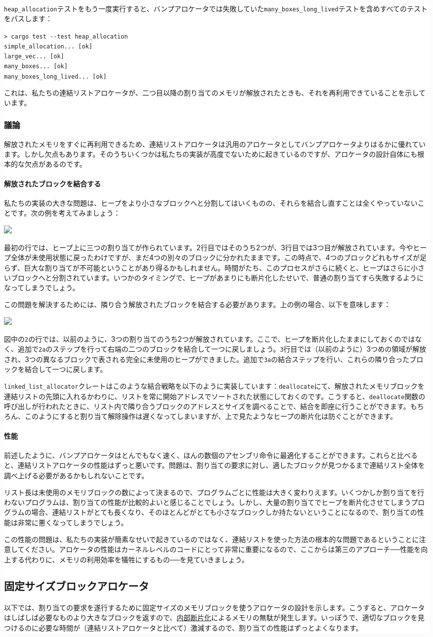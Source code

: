 `heap_allocation`テストをもう一度実行すると、バンプアロケータでは失敗していた`many_boxes_long_lived`テストを含めすべてのテストをパスします：

```
> cargo test --test heap_allocation
simple_allocation... [ok]
large_vec... [ok]
many_boxes... [ok]
many_boxes_long_lived... [ok]
```

これは、私たちの連結リストアロケータが、二つ目以降の割り当てのメモリが解放されたときも、それを再利用できていることを示しています。

### 議論

解放されたメモリをすぐに再利用できるため、連結リストアロケータは汎用のアロケータとしてバンプアロケータよりはるかに優れています。しかし欠点もあります。そのうちいくつかは私たちの実装が高度でないために起きているのですが、アロケータの設計自体にも根本的な欠点があるのです。

#### 解放されたブロックを結合する

私たちの実装の大きな問題は、ヒープをより小さなブロックへと分割してはいくものの、それらを結合し直すことは全くやっていないことです。次の例を考えてみましょう：

![](linked-list-allocator-fragmentation-on-dealloc.svg)

最初の行では、ヒープ上に三つの割り当てが作られています。2行目ではそのうち2つが、3行目では3つ目が解放されています。今やヒープ全体が未使用状態に戻ったわけですが、まだ4つの別々のブロックに分かれたままです。この時点で、4つのブロックどれもサイズが足らず、巨大な割り当てが不可能ということがあり得るかもしれません。時間がたち、このプロセスがさらに続くと、ヒープはさらに小さいブロックへと分割されています。いつかのタイミングで、ヒープがあまりにも断片化したせいで、普通の割り当てすら失敗するようになってしまうでしょう。

この問題を解決するためには、隣り合う解放されたブロックを結合する必要があります。上の例の場合、以下を意味します：

![](linked-list-allocator-merge-on-dealloc.svg)

図中の`2`の行では、以前のように、3つの割り当てのうち2つが解放されています。ここで、ヒープを断片化したままにしておくのではなく、追加で`2a`のステップを行って右端の二つのブロックを結合して一つに戻しましょう。`3`行目では（以前のように）3つめの領域が解放され、3つの異なるブロックで表される完全に未使用のヒープができました。追加で`3a`の結合ステップを行い、これらの隣り合ったブロックを結合して一つに戻します。

`linked_list_allocator`クレートはこのような結合戦略を以下のように実装しています：`deallocate`にて、解放されたメモリブロックを連結リストの先頭に入れるかわりに、リストを常に開始アドレスでソートされた状態にしておくのです。こうすると、`deallocate`関数の呼び出しが行われたときに、リスト内で隣り合うブロックのアドレスとサイズを調べることで、結合を即座に行うことができます。もちろん、このようにすると割り当て解除操作は遅くなってしまいますが、上で見たようなヒープの断片化は防ぐことができます。

#### 性能

前述したように、バンプアロケータはとんでもなく速く、ほんの数個のアセンブリ命令に最適化することができます。これらと比べると、連結リストアロケータの性能はずっと悪いです。問題は、割り当ての要求に対し、適したブロックが見つかるまで連結リスト全体を調べ上げる必要があるかもしれないことです。

リスト長は未使用のメモリブロックの数によって決まるので、プログラムごとに性能は大きく変わりえます。いくつかしか割り当てを行わないプログラムは、割り当ての性能が比較的よいと感じることでしょう。しかし、大量の割り当てでヒープを断片化させてしまうプログラムの場合、連結リストがとても長くなり、そのほとんどがとても小さなブロックしか持たないということになるので、割り当ての性能は非常に悪くなってしまうでしょう。

この性能の問題は、私たちの実装が簡素なせいで起きているのではなく、連結リストを使った方法の根本的な問題であるということに注意してください。アロケータの性能はカーネルレベルのコードにとって非常に重要になるので、ここからは第三のアプローチ──性能を向上する代わりに、メモリの利用効率を犠牲にするもの──を見ていきましょう。

## 固定サイズブロックアロケータ

以下では、割り当ての要求を遂行するために固定サイズのメモリブロックを使うアロケータの設計を示します。こうすると、アロケータはしばしば必要なものより大きなブロックを返すので、[内部断片化][internal fragmentation]によるメモリの無駄が発生します。いっぽうで、適切なブロックを見つけるのに必要な時間が（連結リストアロケータと比べて）激減するので、割り当ての性能はずっとよくなります。


[GitHub]: https://github.com/phil-opp/blog_os
[at the bottom]: #comments
[post branch]: https://github.com/phil-opp/blog_os/tree/post-11
[previous post]: @/edition-2/posts/10-heap-allocation/index.ja.md
[map-heap]: @/edition-2/posts/10-heap-allocation/index.ja.md#creating-a-kernel-heap
[use-alloc-crate]: @/edition-2/posts/10-heap-allocation/index.ja.md#aroketakuretowoshi-u
[cache locality]: https://www.geeksforgeeks.org/locality-of-reference-and-cache-operation-in-cache-memory/
[_fragmentation_]: https://en.wikipedia.org/wiki/Fragmentation_(computing)
[false sharing]: https://mechanical-sympathy.blogspot.de/2011/07/false-sharing.html
[jemalloc]: http://jemalloc.net/
[global-alloc]: @/edition-2/posts/10-heap-allocation/index.ja.md#aroketaintahuesu
[`GlobalAlloc`]: https://doc.rust-lang.org/alloc/alloc/trait.GlobalAlloc.html
[`alloc`]: https://doc.rust-lang.org/alloc/alloc/trait.GlobalAlloc.html#tymethod.alloc
[`dealloc`]: https://doc.rust-lang.org/alloc/alloc/trait.GlobalAlloc.html#tymethod.dealloc
[global-allocator]:  @/edition-2/posts/10-heap-allocation/index.ja.md#global-allocator-shu-xing
[interior mutability]: https://doc.rust-lang.org/book/ch15-05-interior-mutability.html
[vga-mutex]: @/edition-2/posts/03-vga-text-buffer/index.ja.md#supinrotuku
[`spin::Mutex`]: https://docs.rs/spin/0.5.0/spin/struct.Mutex.html
[mutual exclusion]: https://en.wikipedia.org/wiki/Mutual_exclusion
[`Mutex::lock`]: https://docs.rs/spin/0.5.0/spin/struct.Mutex.html#method.lock
[`checked_add`]: https://doc.rust-lang.org/std/primitive.usize.html#method.checked_add
[`Layout`]: https://doc.rust-lang.org/alloc/alloc/struct.Layout.html
[remainder]: https://en.wikipedia.org/wiki/Euclidean_division
[`Layout`]: https://doc.rust-lang.org/alloc/alloc/struct.Layout.html
[bitmask]: https://en.wikipedia.org/wiki/Mask_(computing)
[binary representation]: https://en.wikipedia.org/wiki/Binary_number#Representation
[bitwise `NOT`]: https://en.wikipedia.org/wiki/Bitwise_operation#NOT
[bitwise `AND`]: https://en.wikipedia.org/wiki/Bitwise_operation#AND
[`const` functions]: https://doc.rust-lang.org/reference/items/functions.html#const-functions
[`heap_allocation` tests]: @/edition-2/posts/10-heap-allocation/index.ja.md#tesutowozhui-jia-suru
[bump downwards]: https://fitzgeraldnick.com/2019/11/01/always-bump-downwards.html
[virtual DOM library]: https://hacks.mozilla.org/2019/03/fast-bump-allocated-virtual-doms-with-rust-and-wasm/
[arena allocation]: https://mgravell.github.io/Pipelines.Sockets.Unofficial/docs/arenas.html
[`toolshed`]: https://docs.rs/toolshed/0.8.1/toolshed/index.html
[heap-intro]: @/edition-2/posts/10-heap-allocation/index.ja.md#dong-de-dainamituku-memori
[_free list_]: https://en.wikipedia.org/wiki/Free_list
[owned]: https://doc.rust-lang.org/book/ch04-01-what-is-ownership.html
[`Box`]: https://doc.rust-lang.org/alloc/boxed/index.html
[const function]: https://doc.rust-lang.org/reference/items/functions.html#const-functions
[`const` function]: https://doc.rust-lang.org/reference/items/functions.html#const-functions
[`todo!`]: https://doc.rust-lang.org/core/macro.todo.html
[`Option::take`]: https://doc.rust-lang.org/core/option/enum.Option.html#method.take
[`write`]: https://doc.rust-lang.org/std/primitive.pointer.html#method.write
[`while let` loop]: https://doc.rust-lang.org/reference/expressions/loop-expr.html#predicate-pattern-loops
[`Locked` wrapper]: @/edition-2/posts/11-allocator-designs/index.ja.md#lockedratupaxing
[`align_to`]: https://doc.rust-lang.org/core/alloc/struct.Layout.html#method.align_to
[`pad_to_align`]: https://doc.rust-lang.org/core/alloc/struct.Layout.html#method.pad_to_align
[`max`]: https://doc.rust-lang.org/std/cmp/trait.Ord.html#method.max
[linked list allocator implementation]: #aroketaxing
[merge freed blocks]: #jie-fang-saretaburotukuwojie-he-suru
[`empty`]: https://docs.rs/linked_list_allocator/0.9.0/linked_list_allocator/struct.Heap.html#method.empty
[`init`]: https://docs.rs/linked_list_allocator/0.9.0/linked_list_allocator/struct.Heap.html#method.init
[`Heap`]: https://docs.rs/linked_list_allocator/0.9.0/linked_list_allocator/struct.Heap.html
[not possible without locking]: #globalalloctoke-bian-xing
[`allocate_first_fit`]: https://docs.rs/linked_list_allocator/0.9.0/linked_list_allocator/struct.Heap.html#method.allocate_first_fit
[`NonNull`]: https://doc.rust-lang.org/nightly/core/ptr/struct.NonNull.html
[`NonNull::as_ptr`]: https://doc.rust-lang.org/nightly/core/ptr/struct.NonNull.html#method.as_ptr
[maximum]: https://doc.rust-lang.org/core/cmp/trait.Ord.html#method.max
[`size()`]: https://doc.rust-lang.org/core/alloc/struct.Layout.html#method.size
[`align()`]: https://doc.rust-lang.org/core/alloc/struct.Layout.html#method.align
[`iter()`]: https://doc.rust-lang.org/std/primitive.slice.html#method.iter
[`position()`]:  https://doc.rust-lang.org/core/iter/trait.Iterator.html#method.position
[`Option::take`]: https://doc.rust-lang.org/core/option/enum.Option.html#method.take
[`Heap::deallocate`]: https://docs.rs/linked_list_allocator/0.9.0/linked_list_allocator/struct.Heap.html#method.deallocate
[`pointer::write`]: https://doc.rust-lang.org/std/primitive.pointer.html#method.write
[paging]: @/edition-2/posts/08-paging-introduction/index.ja.md
[slab allocator]: https://en.wikipedia.org/wiki/Slab_allocation
[object pool pattern]: https://en.wikipedia.org/wiki/Object_pool_pattern
[buddy allocator]: https://en.wikipedia.org/wiki/Buddy_memory_allocation
[binary tree]: https://en.wikipedia.org/wiki/Binary_tree
[external fragmentation]: https://en.wikipedia.org/wiki/Fragmentation_(computing)#External_fragmentation
[internal fragmentation]: https://en.wikipedia.org/wiki/Fragmentation_(computing)#Internal_fragmentation
[bump allocator]: @/edition-2/posts/11-allocator-designs/index.ja.md#banpuaroketa
[linked list allocator]: @/edition-2/posts/11-allocator-designs/index.ja.md#lian-jie-rinkuto-risutoaroketa
[free list]: https://en.wikipedia.org/wiki/Free_list
[fixed-size block allocator]: @/edition-2/posts/11-allocator-designs/index.ja.md#gu-ding-saizuburotukuaroketa
[Slab allocation]: @/edition-2/posts/11-allocator-designs/index.ja.md#surabuaroketa
[Buddy allocation]: @/edition-2/posts/11-allocator-designs/index.ja.md#badeiaroketa
[_multitasking_]: https://en.wikipedia.org/wiki/Computer_multitasking
[_threads_]: https://en.wikipedia.org/wiki/Thread_(computing)
[_processes_]: https://en.wikipedia.org/wiki/Process_(computing)
[_multiprocessing_]: https://en.wikipedia.org/wiki/Multiprocessing
[_async/await_]: https://rust-lang.github.io/async-book/01_getting_started/04_async_await_primer.html